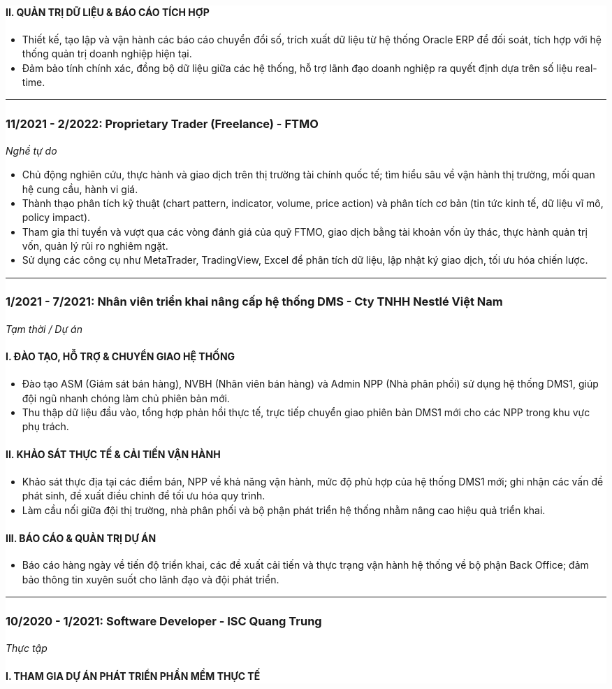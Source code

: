 #### II. QUẢN TRỊ DỮ LIỆU & BÁO CÁO TÍCH HỢP

- Thiết kế, tạo lập và vận hành các báo cáo chuyển đổi số, trích xuất dữ liệu từ hệ thống Oracle ERP để đối soát, tích hợp với hệ thống quản trị doanh nghiệp hiện tại.
- Đảm bảo tính chính xác, đồng bộ dữ liệu giữa các hệ thống, hỗ trợ lãnh đạo doanh nghiệp ra quyết định dựa trên số liệu real-time.

---

### 11/2021 - 2/2022: Proprietary Trader (Freelance) - FTMO

*Nghề tự do*

- Chủ động nghiên cứu, thực hành và giao dịch trên thị trường tài chính quốc tế; tìm hiểu sâu về vận hành thị trường, mối quan hệ cung cầu, hành vi giá.
- Thành thạo phân tích kỹ thuật (chart pattern, indicator, volume, price action) và phân tích cơ bản (tin tức kinh tế, dữ liệu vĩ mô, policy impact).
- Tham gia thi tuyển và vượt qua các vòng đánh giá của quỹ FTMO, giao dịch bằng tài khoản vốn ủy thác, thực hành quản trị vốn, quản lý rủi ro nghiêm ngặt.
- Sử dụng các công cụ như MetaTrader, TradingView, Excel để phân tích dữ liệu, lập nhật ký giao dịch, tối ưu hóa chiến lược.

---

### 1/2021 - 7/2021: Nhân viên triển khai nâng cấp hệ thống DMS - Cty TNHH Nestlé Việt Nam

*Tạm thời / Dự án*

#### I. ĐÀO TẠO, HỖ TRỢ & CHUYỂN GIAO HỆ THỐNG

- Đào tạo ASM (Giám sát bán hàng), NVBH (Nhân viên bán hàng) và Admin NPP (Nhà phân phối) sử dụng hệ thống DMS1, giúp đội ngũ nhanh chóng làm chủ phiên bản mới.
- Thu thập dữ liệu đầu vào, tổng hợp phản hồi thực tế, trực tiếp chuyển giao phiên bản DMS1 mới cho các NPP trong khu vực phụ trách.

#### II. KHẢO SÁT THỰC TẾ & CẢI TIẾN VẬN HÀNH

- Khảo sát thực địa tại các điểm bán, NPP về khả năng vận hành, mức độ phù hợp của hệ thống DMS1 mới; ghi nhận các vấn đề phát sinh, đề xuất điều chỉnh để tối ưu hóa quy trình.
- Làm cầu nối giữa đội thị trường, nhà phân phối và bộ phận phát triển hệ thống nhằm nâng cao hiệu quả triển khai.

#### III. BÁO CÁO & QUẢN TRỊ DỰ ÁN

- Báo cáo hàng ngày về tiến độ triển khai, các đề xuất cải tiến và thực trạng vận hành hệ thống về bộ phận Back Office; đảm bảo thông tin xuyên suốt cho lãnh đạo và đội phát triển.

---

### 10/2020 - 1/2021: Software Developer - ISC Quang Trung

*Thực tập*

#### I. THAM GIA DỰ ÁN PHÁT TRIỂN PHẦN MỀM THỰC TẾ
